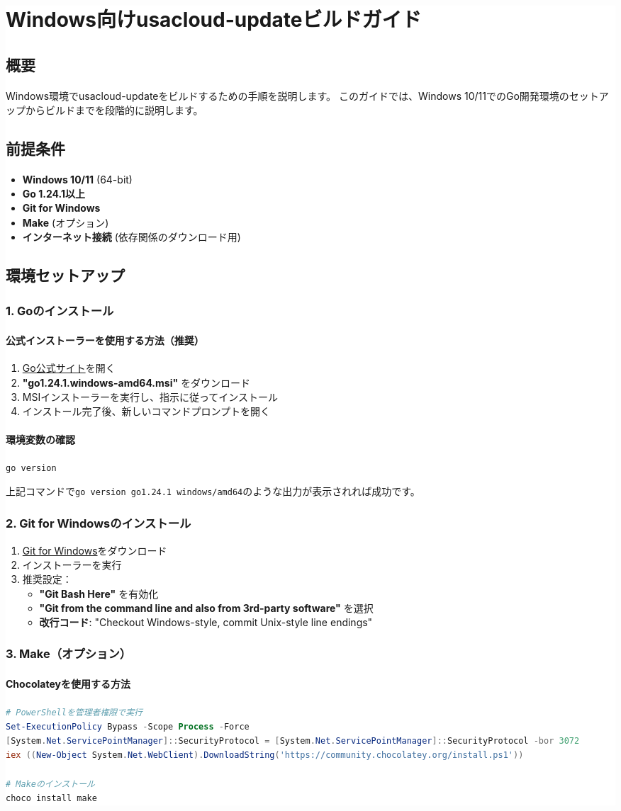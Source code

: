 # Windows向けusacloud-updateビルドガイド

## 概要
Windows環境でusacloud-updateをビルドするための手順を説明します。
このガイドでは、Windows 10/11でのGo開発環境のセットアップからビルドまでを段階的に説明します。

## 前提条件
- **Windows 10/11** (64-bit)
- **Go 1.24.1以上**
- **Git for Windows**
- **Make** (オプション)
- **インターネット接続** (依存関係のダウンロード用)

## 環境セットアップ

### 1. Goのインストール

#### 公式インストーラーを使用する方法（推奨）
1. [Go公式サイト](https://golang.org/dl/)を開く
2. **"go1.24.1.windows-amd64.msi"** をダウンロード
3. MSIインストーラーを実行し、指示に従ってインストール
4. インストール完了後、新しいコマンドプロンプトを開く

#### 環境変数の確認
```cmd
go version
```
上記コマンドで`go version go1.24.1 windows/amd64`のような出力が表示されれば成功です。

### 2. Git for Windowsのインストール

1. [Git for Windows](https://gitforwindows.org/)をダウンロード
2. インストーラーを実行
3. 推奨設定：
   - **"Git Bash Here"** を有効化
   - **"Git from the command line and also from 3rd-party software"** を選択
   - **改行コード**: "Checkout Windows-style, commit Unix-style line endings"

### 3. Make（オプション）

#### Chocolateyを使用する方法
```powershell
# PowerShellを管理者権限で実行
Set-ExecutionPolicy Bypass -Scope Process -Force
[System.Net.ServicePointManager]::SecurityProtocol = [System.Net.ServicePointManager]::SecurityProtocol -bor 3072
iex ((New-Object System.Net.WebClient).DownloadString('https://community.chocolatey.org/install.ps1'))

# Makeのインストール
choco install make
```
